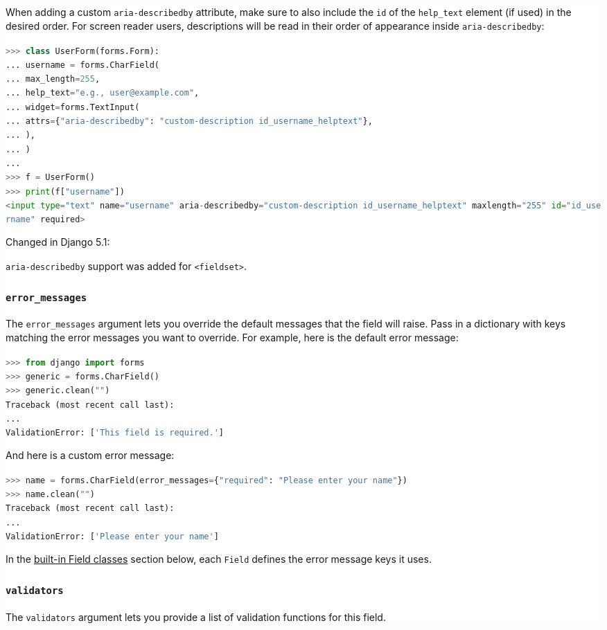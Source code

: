 When adding a custom `aria-describedby` attribute, make sure to also include the `id` of the `help_text` element (if used) in the desired order. For screen reader users, descriptions will be read in their order of appearance inside `aria-describedby`:

```python
>>> class UserForm(forms.Form):
... username = forms.CharField(
... max_length=255,
... help_text="e.g., user@example.com",
... widget=forms.TextInput(
... attrs={"aria-describedby": "custom-description id_username_helptext"},
... ),
... )
...
>>> f = UserForm()
>>> print(f["username"])
<input type="text" name="username" aria-describedby="custom-description id_username_helptext" maxlength="255" id="id_username" required>
```

Changed in Django 5.1:

`aria-describedby` support was added for `<fieldset>`.

### `error_messages`

The `error_messages` argument lets you override the default messages that the field will raise. Pass in a dictionary with keys matching the error messages you want to override. For example, here is the default error message:

```python
>>> from django import forms
>>> generic = forms.CharField()
>>> generic.clean("")
Traceback (most recent call last):
...
ValidationError: ['This field is required.']
```

And here is a custom error message:

```python
>>> name = forms.CharField(error_messages={"required": "Please enter your name"})
>>> name.clean("")
Traceback (most recent call last):
...
ValidationError: ['Please enter your name']
```

In the [built-in Field classes](#built-in-field-classes) section below, each `Field` defines the error message keys it uses.

### `validators`

The `validators` argument lets you provide a list of validation functions for this field.
